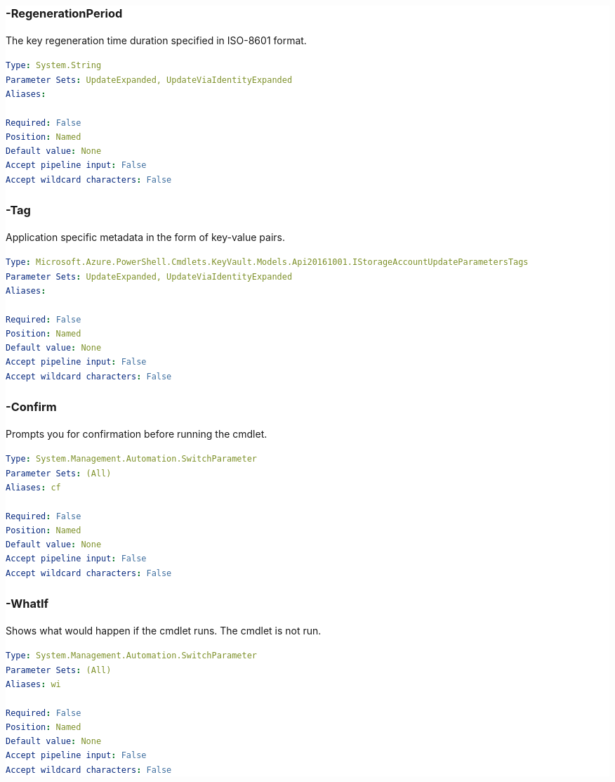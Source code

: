 ### -RegenerationPeriod
The key regeneration time duration specified in ISO-8601 format.

```yaml
Type: System.String
Parameter Sets: UpdateExpanded, UpdateViaIdentityExpanded
Aliases:

Required: False
Position: Named
Default value: None
Accept pipeline input: False
Accept wildcard characters: False
```

### -Tag
Application specific metadata in the form of key-value pairs.

```yaml
Type: Microsoft.Azure.PowerShell.Cmdlets.KeyVault.Models.Api20161001.IStorageAccountUpdateParametersTags
Parameter Sets: UpdateExpanded, UpdateViaIdentityExpanded
Aliases:

Required: False
Position: Named
Default value: None
Accept pipeline input: False
Accept wildcard characters: False
```

### -Confirm
Prompts you for confirmation before running the cmdlet.

```yaml
Type: System.Management.Automation.SwitchParameter
Parameter Sets: (All)
Aliases: cf

Required: False
Position: Named
Default value: None
Accept pipeline input: False
Accept wildcard characters: False
```

### -WhatIf
Shows what would happen if the cmdlet runs.
The cmdlet is not run.

```yaml
Type: System.Management.Automation.SwitchParameter
Parameter Sets: (All)
Aliases: wi

Required: False
Position: Named
Default value: None
Accept pipeline input: False
Accept wildcard characters: False
```
